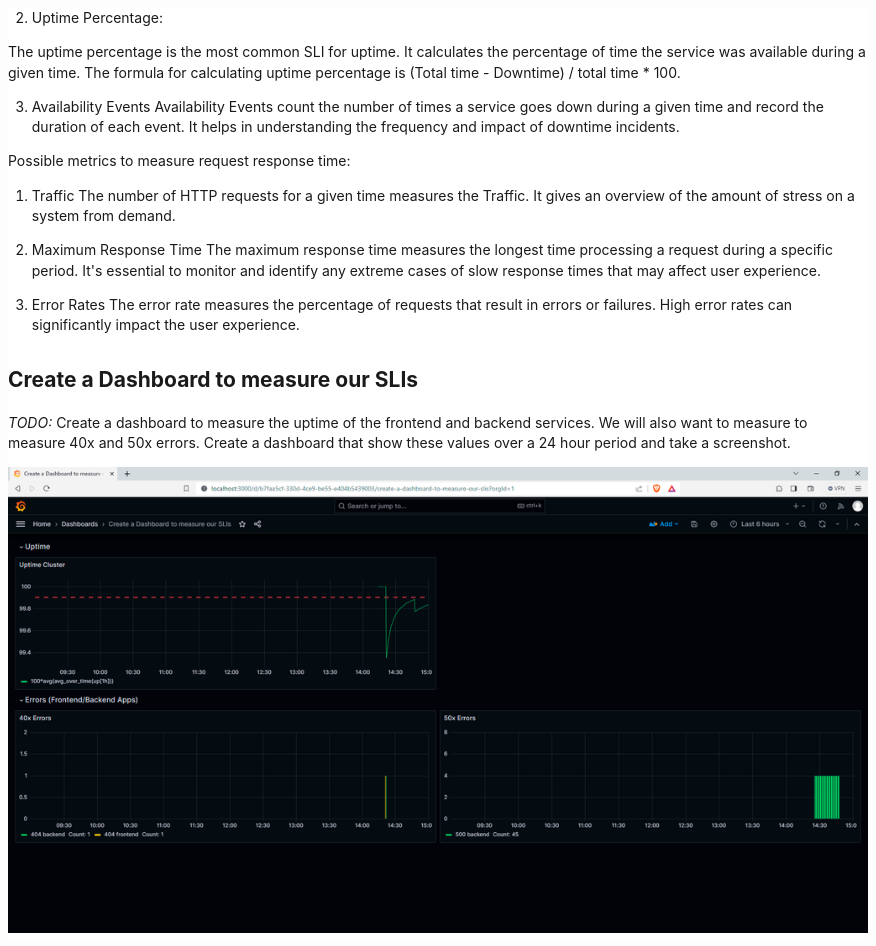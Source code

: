 2. Uptime Percentage:

The uptime percentage is the most common SLI for uptime. It calculates the percentage of time the service was available during a given time. The formula for calculating uptime percentage is (Total time - Downtime) / total time * 100.

3. Availability Events
Availability Events count the number of times a service goes down during a given time and record the duration of each event. It helps in understanding the frequency and impact of downtime incidents.

Possible metrics to measure request response time:

1. Traffic
The number of HTTP requests for a given time measures the Traffic. It gives an overview of the amount of stress on a system from demand.

2. Maximum Response Time
The maximum response time measures the longest time processing a request during a specific period. It's essential to monitor and identify any extreme cases of slow response times that may affect user experience.

3. Error Rates
The error rate measures the percentage of requests that result in errors or failures. High error rates can significantly impact the user experience.

## Create a Dashboard to measure our SLIs
*TODO:* Create a dashboard to measure the uptime of the frontend and backend services. We will also want to measure to measure 40x and 50x errors. Create a dashboard that show these values over a 24 hour period and take a screenshot.

![](answer-img/4_SLIs.png)
